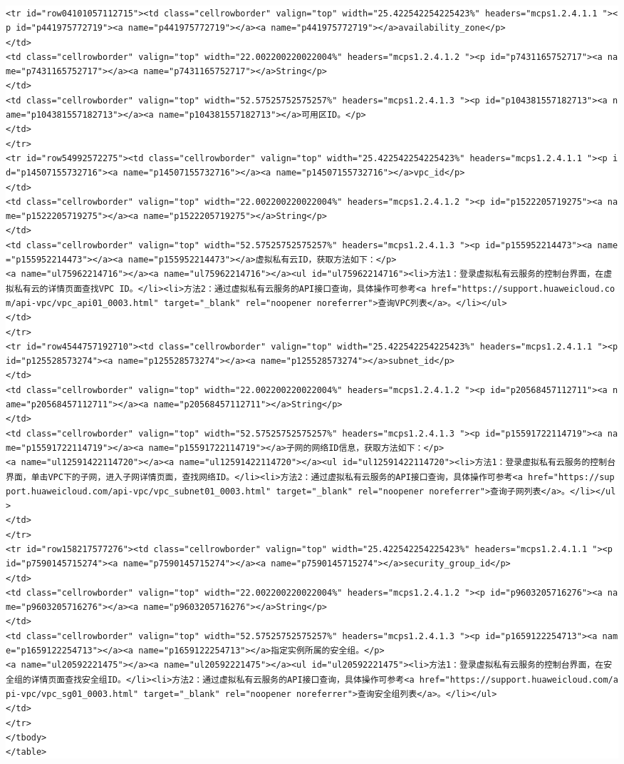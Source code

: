     <tr id="row04101057112715"><td class="cellrowborder" valign="top" width="25.422542254225423%" headers="mcps1.2.4.1.1 "><p id="p441975772719"><a name="p441975772719"></a><a name="p441975772719"></a>availability_zone</p>
    </td>
    <td class="cellrowborder" valign="top" width="22.002200220022004%" headers="mcps1.2.4.1.2 "><p id="p7431165752717"><a name="p7431165752717"></a><a name="p7431165752717"></a>String</p>
    </td>
    <td class="cellrowborder" valign="top" width="52.57525752575257%" headers="mcps1.2.4.1.3 "><p id="p104381557182713"><a name="p104381557182713"></a><a name="p104381557182713"></a>可用区ID。</p>
    </td>
    </tr>
    <tr id="row54992572275"><td class="cellrowborder" valign="top" width="25.422542254225423%" headers="mcps1.2.4.1.1 "><p id="p14507155732716"><a name="p14507155732716"></a><a name="p14507155732716"></a>vpc_id</p>
    </td>
    <td class="cellrowborder" valign="top" width="22.002200220022004%" headers="mcps1.2.4.1.2 "><p id="p1522205719275"><a name="p1522205719275"></a><a name="p1522205719275"></a>String</p>
    </td>
    <td class="cellrowborder" valign="top" width="52.57525752575257%" headers="mcps1.2.4.1.3 "><p id="p155952214473"><a name="p155952214473"></a><a name="p155952214473"></a>虚拟私有云ID，获取方法如下：</p>
    <a name="ul75962214716"></a><a name="ul75962214716"></a><ul id="ul75962214716"><li>方法1：登录虚拟私有云服务的控制台界面，在虚拟私有云的详情页面查找VPC ID。</li><li>方法2：通过虚拟私有云服务的API接口查询，具体操作可参考<a href="https://support.huaweicloud.com/api-vpc/vpc_api01_0003.html" target="_blank" rel="noopener noreferrer">查询VPC列表</a>。</li></ul>
    </td>
    </tr>
    <tr id="row4544757192710"><td class="cellrowborder" valign="top" width="25.422542254225423%" headers="mcps1.2.4.1.1 "><p id="p125528573274"><a name="p125528573274"></a><a name="p125528573274"></a>subnet_id</p>
    </td>
    <td class="cellrowborder" valign="top" width="22.002200220022004%" headers="mcps1.2.4.1.2 "><p id="p20568457112711"><a name="p20568457112711"></a><a name="p20568457112711"></a>String</p>
    </td>
    <td class="cellrowborder" valign="top" width="52.57525752575257%" headers="mcps1.2.4.1.3 "><p id="p15591722114719"><a name="p15591722114719"></a><a name="p15591722114719"></a>子网的网络ID信息，获取方法如下：</p>
    <a name="ul12591422114720"></a><a name="ul12591422114720"></a><ul id="ul12591422114720"><li>方法1：登录虚拟私有云服务的控制台界面，单击VPC下的子网，进入子网详情页面，查找网络ID。</li><li>方法2：通过虚拟私有云服务的API接口查询，具体操作可参考<a href="https://support.huaweicloud.com/api-vpc/vpc_subnet01_0003.html" target="_blank" rel="noopener noreferrer">查询子网列表</a>。</li></ul>
    </td>
    </tr>
    <tr id="row158217577276"><td class="cellrowborder" valign="top" width="25.422542254225423%" headers="mcps1.2.4.1.1 "><p id="p7590145715274"><a name="p7590145715274"></a><a name="p7590145715274"></a>security_group_id</p>
    </td>
    <td class="cellrowborder" valign="top" width="22.002200220022004%" headers="mcps1.2.4.1.2 "><p id="p9603205716276"><a name="p9603205716276"></a><a name="p9603205716276"></a>String</p>
    </td>
    <td class="cellrowborder" valign="top" width="52.57525752575257%" headers="mcps1.2.4.1.3 "><p id="p1659122254713"><a name="p1659122254713"></a><a name="p1659122254713"></a>指定实例所属的安全组。</p>
    <a name="ul20592221475"></a><a name="ul20592221475"></a><ul id="ul20592221475"><li>方法1：登录虚拟私有云服务的控制台界面，在安全组的详情页面查找安全组ID。</li><li>方法2：通过虚拟私有云服务的API接口查询，具体操作可参考<a href="https://support.huaweicloud.com/api-vpc/vpc_sg01_0003.html" target="_blank" rel="noopener noreferrer">查询安全组列表</a>。</li></ul>
    </td>
    </tr>
    </tbody>
    </table>
